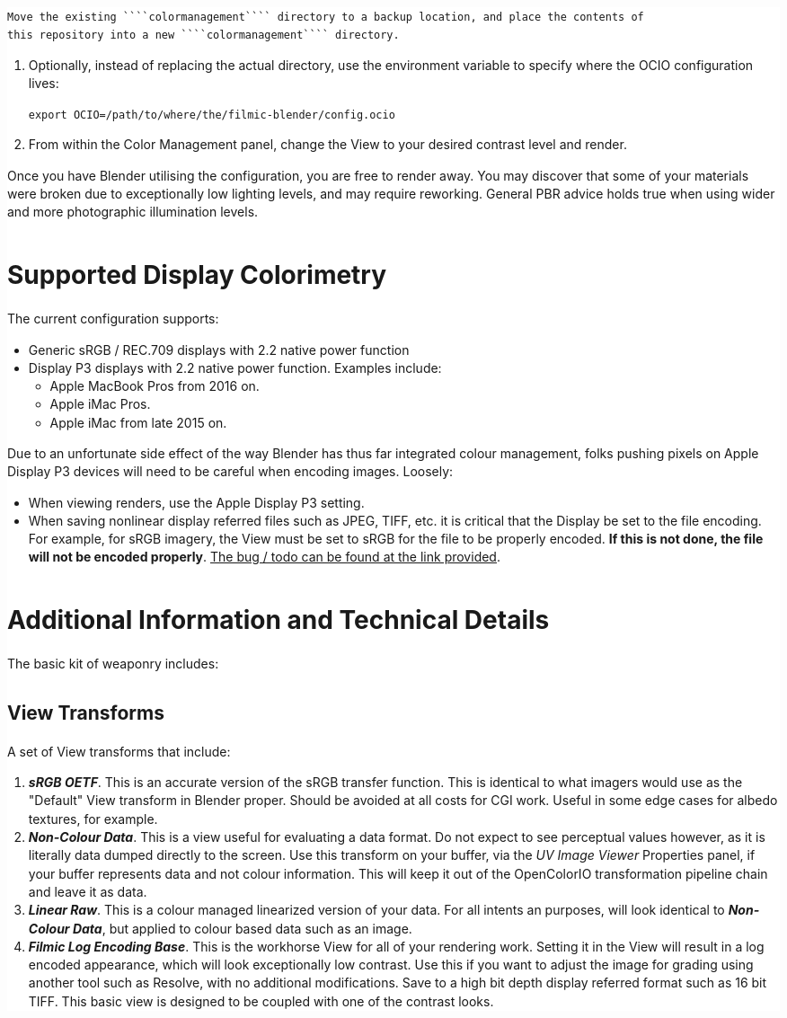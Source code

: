     Move the existing ````colormanagement```` directory to a backup location, and place the contents of
    this repository into a new ````colormanagement```` directory.

 1. Optionally, instead of replacing the actual directory, use the environment variable to specify where the OCIO configuration lives:

        export OCIO=/path/to/where/the/filmic-blender/config.ocio

1. From within the Color Management panel, change the View to your desired contrast level and render.

Once you have Blender utilising the configuration, you are free to render away. You may discover that some of your materials were broken due to exceptionally low lighting levels, and may require reworking. General PBR advice holds true when using wider and more photographic illumination levels.

# Supported Display Colorimetry

The current configuration supports:
 * Generic sRGB / REC.709 displays with 2.2 native power function
 * Display P3 displays with 2.2 native power function. Examples include:
   * Apple MacBook Pros from 2016 on.
   * Apple iMac Pros.
   * Apple iMac from late 2015 on.
 
Due to an unfortunate side effect of the way Blender has thus far integrated colour management, folks pushing pixels on Apple Display P3 devices will need to be careful when encoding images. Loosely:
 * When viewing renders, use the Apple Display P3 setting.
 * When saving nonlinear display referred files such as JPEG, TIFF, etc. it is critical that the Display be set to the file encoding. For example, for sRGB imagery, the View must be set to sRGB for the file to be properly encoded. **If this is not done, the file will not be encoded properly**. [The bug / todo can be found at the link provided](https://developer.blender.org/T58805).

# Additional Information and Technical Details

The basic kit of weaponry includes:

## View Transforms

A set of View transforms that include:

 1. ***sRGB OETF***. This is an accurate version of the sRGB transfer function. This is identical to what imagers would use as the "Default" View transform in Blender proper. Should be avoided at all costs for CGI work. Useful in some edge cases for albedo textures, for example.
 1. ***Non-Colour Data***. This is a view useful for evaluating a data format. Do not expect to see perceptual values however, as it is literally data dumped directly to the screen. Use this transform on your buffer, via the *UV Image Viewer* Properties panel, if your buffer represents data and not colour information. This will keep it out of the OpenColorIO transformation pipeline chain and leave it as data.
 1. ***Linear Raw***. This is a colour managed linearized version of your data. For all intents an purposes, will look identical to ***Non-Colour Data***, but applied to colour based data such as an image.
 1. ***Filmic Log Encoding Base***. This is the workhorse View for all of your rendering work. Setting it in the View will result in a log encoded appearance, which will look exceptionally low contrast. Use this if you want to adjust the image for grading using another tool such as Resolve, with no additional modifications. Save to a high bit depth display referred format such as 16 bit TIFF. This basic view is designed to be coupled with one of the contrast looks.
